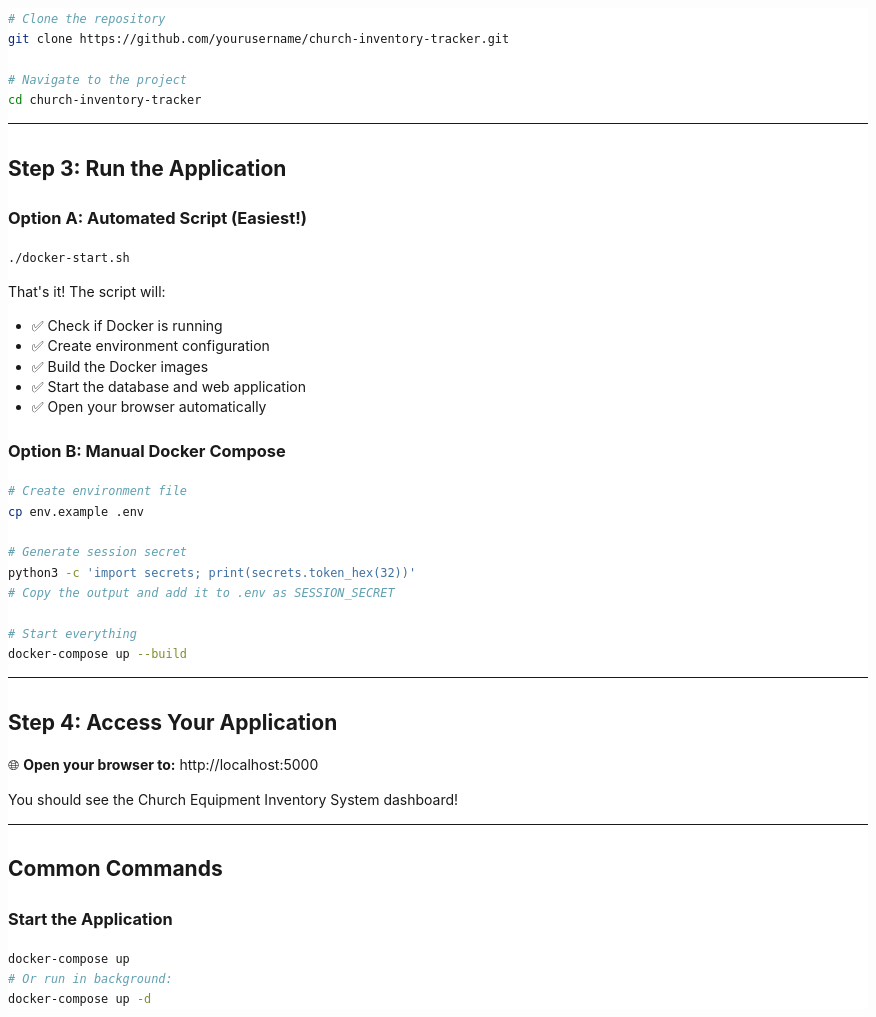 ```bash
# Clone the repository
git clone https://github.com/yourusername/church-inventory-tracker.git

# Navigate to the project
cd church-inventory-tracker
```

---

## Step 3: Run the Application

### Option A: Automated Script (Easiest!)

```bash
./docker-start.sh
```

That's it! The script will:
- ✅ Check if Docker is running
- ✅ Create environment configuration
- ✅ Build the Docker images
- ✅ Start the database and web application
- ✅ Open your browser automatically

### Option B: Manual Docker Compose

```bash
# Create environment file
cp env.example .env

# Generate session secret
python3 -c 'import secrets; print(secrets.token_hex(32))'
# Copy the output and add it to .env as SESSION_SECRET

# Start everything
docker-compose up --build
```

---

## Step 4: Access Your Application

🌐 **Open your browser to:** http://localhost:5000

You should see the Church Equipment Inventory System dashboard!

---

## Common Commands

### Start the Application
```bash
docker-compose up
# Or run in background:
docker-compose up -d
```
